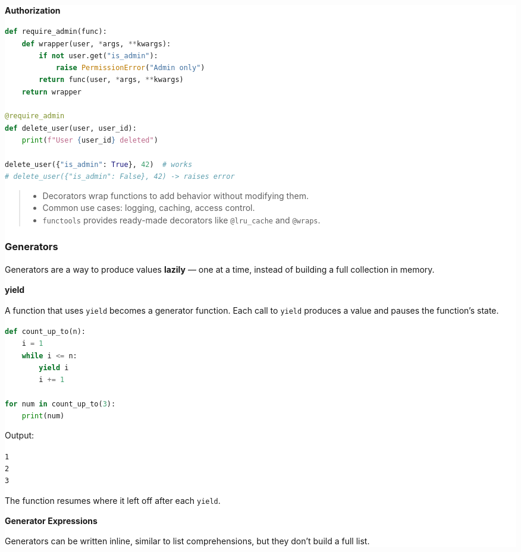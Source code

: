 **Authorization**

```py
def require_admin(func):
    def wrapper(user, *args, **kwargs):
        if not user.get("is_admin"):
            raise PermissionError("Admin only")
        return func(user, *args, **kwargs)
    return wrapper

@require_admin
def delete_user(user, user_id):
    print(f"User {user_id} deleted")

delete_user({"is_admin": True}, 42)  # works
# delete_user({"is_admin": False}, 42) -> raises error
```

> - Decorators wrap functions to add behavior without modifying them.
> - Common use cases: logging, caching, access control.
> - `functools` provides ready-made decorators like `@lru_cache` and `@wraps`.

### Generators

Generators are a way to produce values **lazily** — one at a time, instead of building a full collection in memory.

**yield**

A function that uses `yield` becomes a generator function.
Each call to `yield` produces a value and pauses the function’s state.

```py
def count_up_to(n):
    i = 1
    while i <= n:
        yield i
        i += 1

for num in count_up_to(3):
    print(num)
```

Output:

```
1
2
3
```

The function resumes where it left off after each `yield`.

**Generator Expressions**

Generators can be written inline, similar to list comprehensions, but they don’t build a full list.
